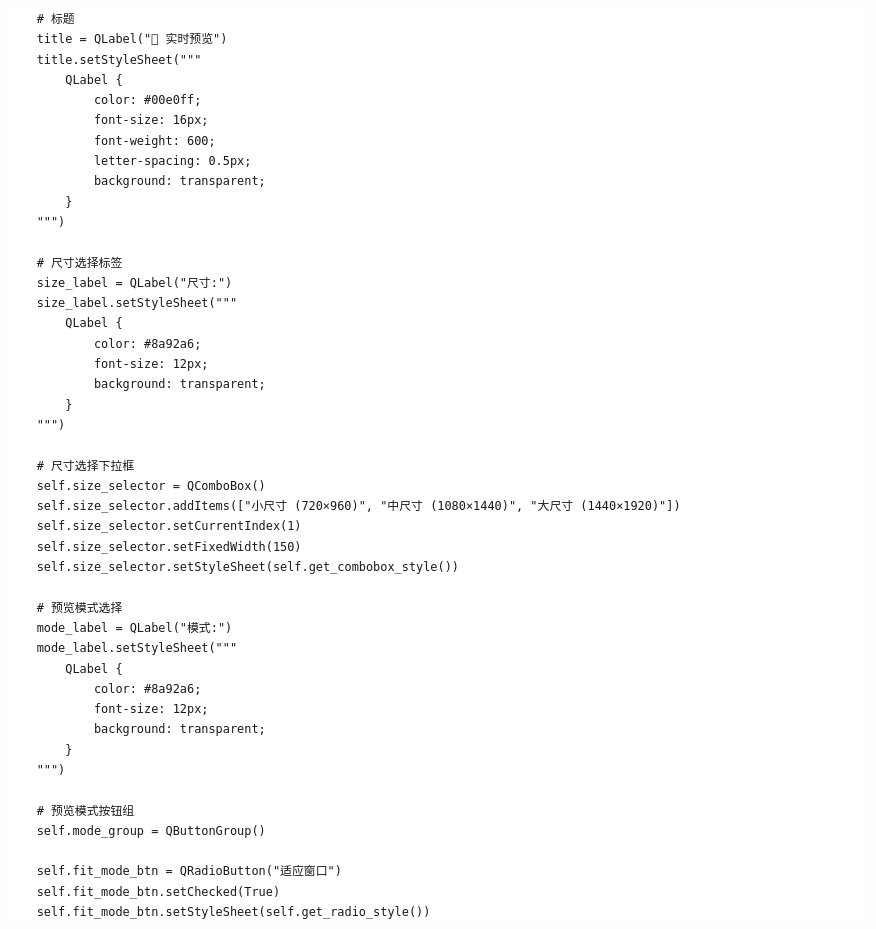         # 标题
        title = QLabel("👀 实时预览")
        title.setStyleSheet("""
            QLabel {
                color: #00e0ff;
                font-size: 16px;
                font-weight: 600;
                letter-spacing: 0.5px;
                background: transparent;
            }
        """)
        
        # 尺寸选择标签
        size_label = QLabel("尺寸:")
        size_label.setStyleSheet("""
            QLabel {
                color: #8a92a6;
                font-size: 12px;
                background: transparent;
            }
        """)
        
        # 尺寸选择下拉框
        self.size_selector = QComboBox()
        self.size_selector.addItems(["小尺寸 (720×960)", "中尺寸 (1080×1440)", "大尺寸 (1440×1920)"])
        self.size_selector.setCurrentIndex(1)
        self.size_selector.setFixedWidth(150)
        self.size_selector.setStyleSheet(self.get_combobox_style())
        
        # 预览模式选择
        mode_label = QLabel("模式:")
        mode_label.setStyleSheet("""
            QLabel {
                color: #8a92a6;
                font-size: 12px;
                background: transparent;
            }
        """)
        
        # 预览模式按钮组
        self.mode_group = QButtonGroup()
        
        self.fit_mode_btn = QRadioButton("适应窗口")
        self.fit_mode_btn.setChecked(True)
        self.fit_mode_btn.setStyleSheet(self.get_radio_style())
        